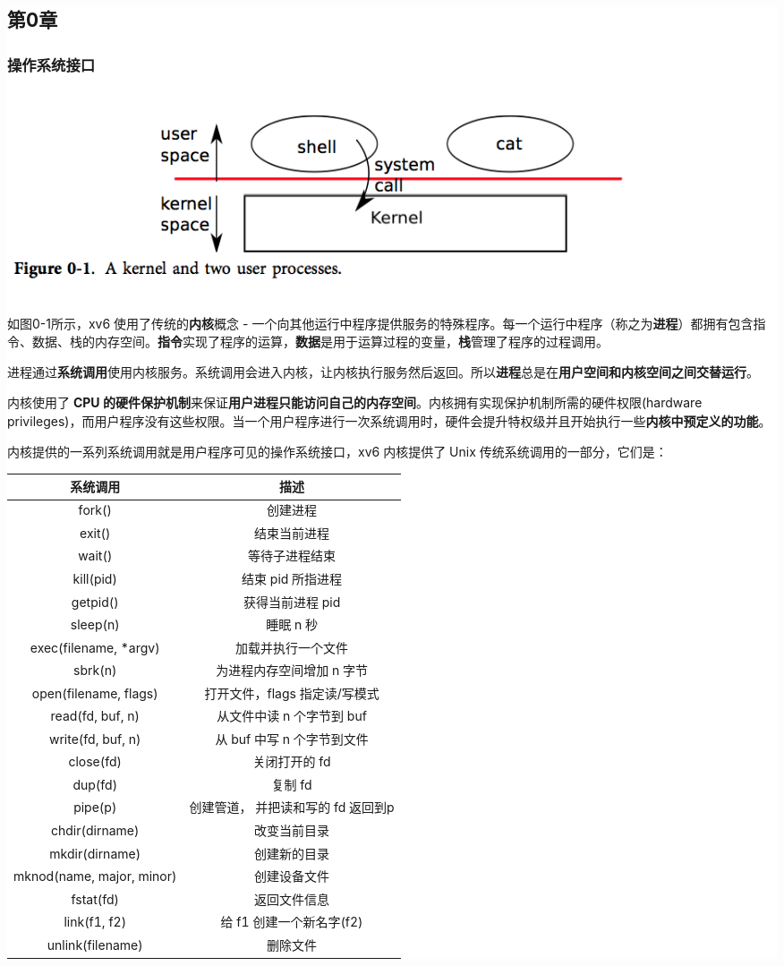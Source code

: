 ## 第0章

### 操作系统接口

![figure0-1](C0知识点.assets/f0-1.png)

如图0-1所示，xv6 使用了传统的**内核**概念 - 一个向其他运行中程序提供服务的特殊程序。每一个运行中程序（称之为**进程**）都拥有包含指令、数据、栈的内存空间。**指令**实现了程序的运算，**数据**是用于运算过程的变量，**栈**管理了程序的过程调用。

进程通过**系统调用**使用内核服务。系统调用会进入内核，让内核执行服务然后返回。所以**进程**总是在**用户空间和内核空间之间交替运行**。

内核使用了 **CPU 的硬件保护机制**来保证**用户进程只能访问自己的内存空间**。内核拥有实现保护机制所需的硬件权限(hardware privileges)，而用户程序没有这些权限。当一个用户程序进行一次系统调用时，硬件会提升特权级并且开始执行一些**内核中预定义的功能**。

内核提供的一系列系统调用就是用户程序可见的操作系统接口，xv6 内核提供了 Unix 传统系统调用的一部分，它们是：

|         系统调用          |                描述                |
| :-----------------------: | :--------------------------------: |
|          fork()           |              创建进程              |
|          exit()           |            结束当前进程            |
|          wait()           |           等待子进程结束           |
|         kill(pid)         |         结束 pid 所指进程          |
|         getpid()          |          获得当前进程 pid          |
|         sleep(n)          |             睡眠 n 秒              |
|   exec(filename, *argv)   |         加载并执行一个文件         |
|          sbrk(n)          |     为进程内存空间增加 n 字节      |
|   open(filename, flags)   |   打开文件，flags 指定读/写模式    |
|     read(fd, buf, n)      |     从文件中读 n 个字节到 buf      |
|     write(fd, buf, n)     |     从 buf 中写 n 个字节到文件     |
|         close(fd)         |           关闭打开的 fd            |
|          dup(fd)          |              复制 fd               |
|          pipe(p)          | 创建管道， 并把读和写的 fd 返回到p |
|      chdir(dirname)       |            改变当前目录            |
|      mkdir(dirname)       |            创建新的目录            |
| mknod(name, major, minor) |            创建设备文件            |
|         fstat(fd)         |            返回文件信息            |
|       link(f1, f2)        |      给 f1 创建一个新名字(f2)      |
|     unlink(filename)      |              删除文件              |
